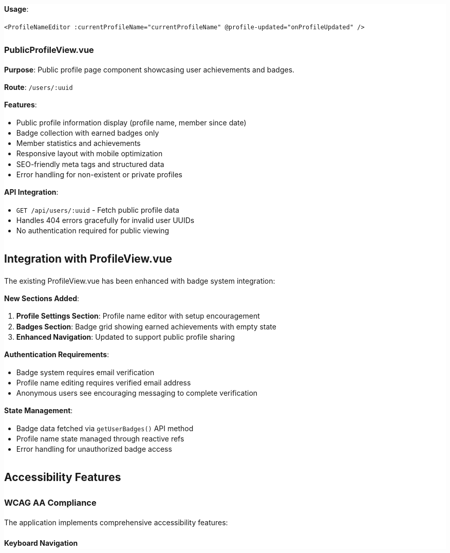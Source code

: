 **Usage**:

```vue
<ProfileNameEditor :currentProfileName="currentProfileName" @profile-updated="onProfileUpdated" />
```

### PublicProfileView.vue

**Purpose**: Public profile page component showcasing user achievements and badges.

**Route**: `/users/:uuid`

**Features**:

- Public profile information display (profile name, member since date)
- Badge collection with earned badges only
- Member statistics and achievements
- Responsive layout with mobile optimization
- SEO-friendly meta tags and structured data
- Error handling for non-existent or private profiles

**API Integration**:

- `GET /api/users/:uuid` - Fetch public profile data
- Handles 404 errors gracefully for invalid user UUIDs
- No authentication required for public viewing

## Integration with ProfileView.vue

The existing ProfileView.vue has been enhanced with badge system integration:

**New Sections Added**:

1. **Profile Settings Section**: Profile name editor with setup encouragement
2. **Badges Section**: Badge grid showing earned achievements with empty state
3. **Enhanced Navigation**: Updated to support public profile sharing

**Authentication Requirements**:

- Badge system requires email verification
- Profile name editing requires verified email address
- Anonymous users see encouraging messaging to complete verification

**State Management**:

- Badge data fetched via `getUserBadges()` API method
- Profile name state managed through reactive refs
- Error handling for unauthorized badge access

## Accessibility Features

### WCAG AA Compliance

The application implements comprehensive accessibility features:

#### Keyboard Navigation
